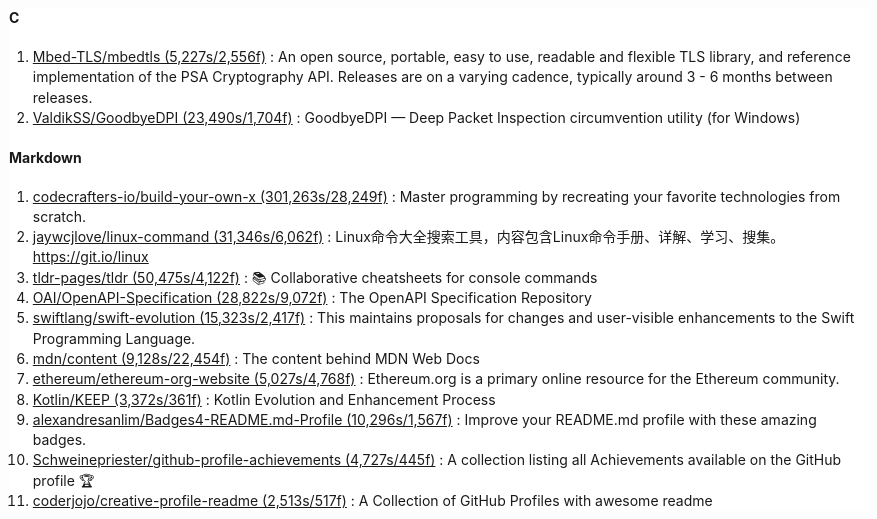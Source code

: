 #### C
1. [Mbed-TLS/mbedtls (5,227s/2,556f)](https://github.com/Mbed-TLS/mbedtls) : An open source, portable, easy to use, readable and flexible TLS library, and reference implementation of the PSA Cryptography API. Releases are on a varying cadence, typically around 3 - 6 months between releases.
2. [ValdikSS/GoodbyeDPI (23,490s/1,704f)](https://github.com/ValdikSS/GoodbyeDPI) : GoodbyeDPI — Deep Packet Inspection circumvention utility (for Windows)

#### Markdown
1. [codecrafters-io/build-your-own-x (301,263s/28,249f)](https://github.com/codecrafters-io/build-your-own-x) : Master programming by recreating your favorite technologies from scratch.
2. [jaywcjlove/linux-command (31,346s/6,062f)](https://github.com/jaywcjlove/linux-command) : Linux命令大全搜索工具，内容包含Linux命令手册、详解、学习、搜集。https://git.io/linux
3. [tldr-pages/tldr (50,475s/4,122f)](https://github.com/tldr-pages/tldr) : 📚 Collaborative cheatsheets for console commands
4. [OAI/OpenAPI-Specification (28,822s/9,072f)](https://github.com/OAI/OpenAPI-Specification) : The OpenAPI Specification Repository
5. [swiftlang/swift-evolution (15,323s/2,417f)](https://github.com/swiftlang/swift-evolution) : This maintains proposals for changes and user-visible enhancements to the Swift Programming Language.
6. [mdn/content (9,128s/22,454f)](https://github.com/mdn/content) : The content behind MDN Web Docs
7. [ethereum/ethereum-org-website (5,027s/4,768f)](https://github.com/ethereum/ethereum-org-website) : Ethereum.org is a primary online resource for the Ethereum community.
8. [Kotlin/KEEP (3,372s/361f)](https://github.com/Kotlin/KEEP) : Kotlin Evolution and Enhancement Process
9. [alexandresanlim/Badges4-README.md-Profile (10,296s/1,567f)](https://github.com/alexandresanlim/Badges4-README.md-Profile) : Improve your README.md profile with these amazing badges.
10. [Schweinepriester/github-profile-achievements (4,727s/445f)](https://github.com/Schweinepriester/github-profile-achievements) : A collection listing all Achievements available on the GitHub profile 🏆
11. [coderjojo/creative-profile-readme (2,513s/517f)](https://github.com/coderjojo/creative-profile-readme) : A Collection of GitHub Profiles with awesome readme
